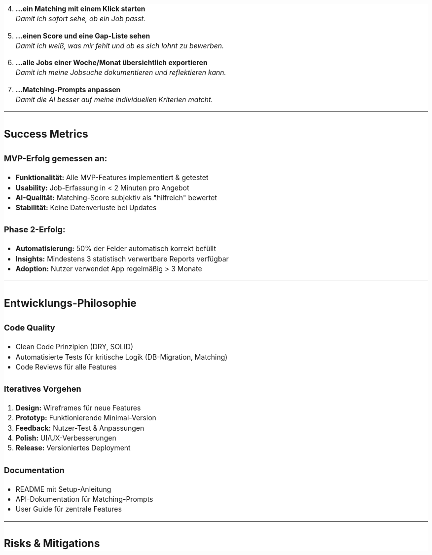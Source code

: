 4. **...ein Matching mit einem Klick starten**  
   *Damit ich sofort sehe, ob ein Job passt.*

5. **...einen Score und eine Gap-Liste sehen**  
   *Damit ich weiß, was mir fehlt und ob es sich lohnt zu bewerben.*

6. **...alle Jobs einer Woche/Monat übersichtlich exportieren**  
   *Damit ich meine Jobsuche dokumentieren und reflektieren kann.*

7. **...Matching-Prompts anpassen**  
   *Damit die AI besser auf meine individuellen Kriterien matcht.*

---

## Success Metrics

### MVP-Erfolg gemessen an:
- **Funktionalität:** Alle MVP-Features implementiert & getestet
- **Usability:** Job-Erfassung in < 2 Minuten pro Angebot
- **AI-Qualität:** Matching-Score subjektiv als "hilfreich" bewertet
- **Stabilität:** Keine Datenverluste bei Updates

### Phase 2-Erfolg:
- **Automatisierung:** 50% der Felder automatisch korrekt befüllt
- **Insights:** Mindestens 3 statistisch verwertbare Reports verfügbar
- **Adoption:** Nutzer verwendet App regelmäßig > 3 Monate

---

## Entwicklungs-Philosophie

### Code Quality
- Clean Code Prinzipien (DRY, SOLID)
- Automatisierte Tests für kritische Logik (DB-Migration, Matching)
- Code Reviews für alle Features

### Iteratives Vorgehen
1. **Design:** Wireframes für neue Features
2. **Prototyp:** Funktionierende Minimal-Version
3. **Feedback:** Nutzer-Test & Anpassungen
4. **Polish:** UI/UX-Verbesserungen
5. **Release:** Versioniertes Deployment

### Documentation
- README mit Setup-Anleitung
- API-Dokumentation für Matching-Prompts
- User Guide für zentrale Features

---

## Risks & Mitigations
